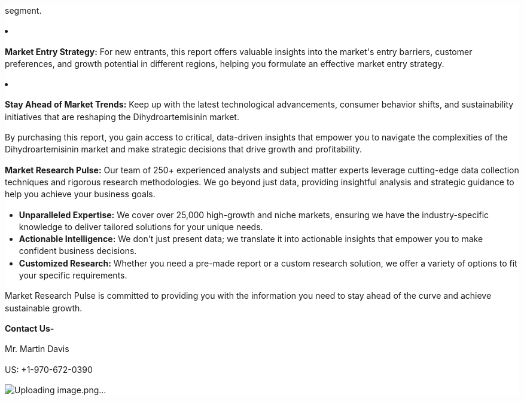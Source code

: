segment.</p></li><li><p><strong>Market Entry Strategy:</strong> For new entrants, this report offers valuable insights into the market's entry barriers, customer preferences, and growth potential in different regions, helping you formulate an effective market entry strategy.</p></li><li><p><strong>Stay Ahead of Market Trends:</strong> Keep up with the latest technological advancements, consumer behavior shifts, and sustainability initiatives that are reshaping the Dihydroartemisinin market.</p></li></ol><p>By purchasing this report, you gain access to critical, data-driven insights that empower you to navigate the complexities of the Dihydroartemisinin market and make strategic decisions that drive growth and profitability.</p><p><strong>Market Research Pulse:</strong>&nbsp;Our team of 250+ experienced analysts and subject matter experts leverage cutting-edge data collection techniques and rigorous research methodologies. We go beyond just data, providing insightful analysis and strategic guidance to help you achieve your business goals.</p><ul><li><strong>Unparalleled Expertise:</strong>&nbsp;We cover over 25,000 high-growth and niche markets, ensuring we have the industry-specific knowledge to deliver tailored solutions for your unique needs.</li><li><strong>Actionable Intelligence:</strong>&nbsp;We don't just present data; we translate it into actionable insights that empower you to make confident business decisions.</li><li><strong>Customized Research:</strong>&nbsp;Whether you need a pre-made report or a custom research solution, we offer a variety of options to fit your specific requirements.</li></ul><p>Market Research Pulse is committed to providing you with the information you need to stay ahead of the curve and achieve sustainable growth.</p><p><strong>Contact Us-</strong></p><p>Mr. Martin Davis</p><p>US: +1-970-672-0390</p>
![Uploading image.png…]()

